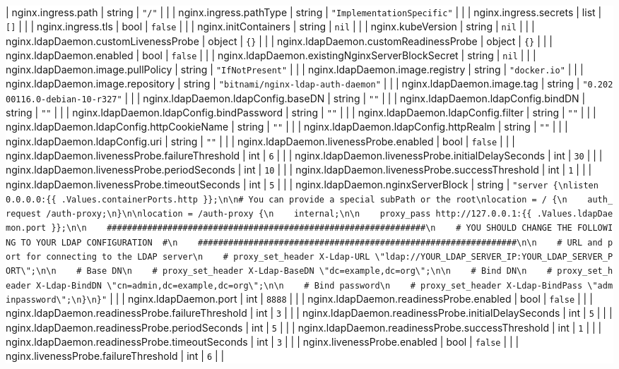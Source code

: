 | nginx.ingress.path | string | `"/"` |  |
| nginx.ingress.pathType | string | `"ImplementationSpecific"` |  |
| nginx.ingress.secrets | list | `[]` |  |
| nginx.ingress.tls | bool | `false` |  |
| nginx.initContainers | string | `nil` |  |
| nginx.kubeVersion | string | `nil` |  |
| nginx.ldapDaemon.customLivenessProbe | object | `{}` |  |
| nginx.ldapDaemon.customReadinessProbe | object | `{}` |  |
| nginx.ldapDaemon.enabled | bool | `false` |  |
| nginx.ldapDaemon.existingNginxServerBlockSecret | string | `nil` |  |
| nginx.ldapDaemon.image.pullPolicy | string | `"IfNotPresent"` |  |
| nginx.ldapDaemon.image.registry | string | `"docker.io"` |  |
| nginx.ldapDaemon.image.repository | string | `"bitnami/nginx-ldap-auth-daemon"` |  |
| nginx.ldapDaemon.image.tag | string | `"0.20200116.0-debian-10-r327"` |  |
| nginx.ldapDaemon.ldapConfig.baseDN | string | `""` |  |
| nginx.ldapDaemon.ldapConfig.bindDN | string | `""` |  |
| nginx.ldapDaemon.ldapConfig.bindPassword | string | `""` |  |
| nginx.ldapDaemon.ldapConfig.filter | string | `""` |  |
| nginx.ldapDaemon.ldapConfig.httpCookieName | string | `""` |  |
| nginx.ldapDaemon.ldapConfig.httpRealm | string | `""` |  |
| nginx.ldapDaemon.ldapConfig.uri | string | `""` |  |
| nginx.ldapDaemon.livenessProbe.enabled | bool | `false` |  |
| nginx.ldapDaemon.livenessProbe.failureThreshold | int | `6` |  |
| nginx.ldapDaemon.livenessProbe.initialDelaySeconds | int | `30` |  |
| nginx.ldapDaemon.livenessProbe.periodSeconds | int | `10` |  |
| nginx.ldapDaemon.livenessProbe.successThreshold | int | `1` |  |
| nginx.ldapDaemon.livenessProbe.timeoutSeconds | int | `5` |  |
| nginx.ldapDaemon.nginxServerBlock | string | `"server {\nlisten 0.0.0.0:{{ .Values.containerPorts.http }};\n\n# You can provide a special subPath or the root\nlocation = / {\n    auth_request /auth-proxy;\n}\n\nlocation = /auth-proxy {\n    internal;\n\n    proxy_pass http://127.0.0.1:{{ .Values.ldapDaemon.port }};\n\n    ###############################################################\n    # YOU SHOULD CHANGE THE FOLLOWING TO YOUR LDAP CONFIGURATION  #\n    ###############################################################\n\n    # URL and port for connecting to the LDAP server\n    # proxy_set_header X-Ldap-URL \"ldap://YOUR_LDAP_SERVER_IP:YOUR_LDAP_SERVER_PORT\";\n\n    # Base DN\n    # proxy_set_header X-Ldap-BaseDN \"dc=example,dc=org\";\n\n    # Bind DN\n    # proxy_set_header X-Ldap-BindDN \"cn=admin,dc=example,dc=org\";\n\n    # Bind password\n    # proxy_set_header X-Ldap-BindPass \"adminpassword\";\n}\n}"` |  |
| nginx.ldapDaemon.port | int | `8888` |  |
| nginx.ldapDaemon.readinessProbe.enabled | bool | `false` |  |
| nginx.ldapDaemon.readinessProbe.failureThreshold | int | `3` |  |
| nginx.ldapDaemon.readinessProbe.initialDelaySeconds | int | `5` |  |
| nginx.ldapDaemon.readinessProbe.periodSeconds | int | `5` |  |
| nginx.ldapDaemon.readinessProbe.successThreshold | int | `1` |  |
| nginx.ldapDaemon.readinessProbe.timeoutSeconds | int | `3` |  |
| nginx.livenessProbe.enabled | bool | `false` |  |
| nginx.livenessProbe.failureThreshold | int | `6` |  |